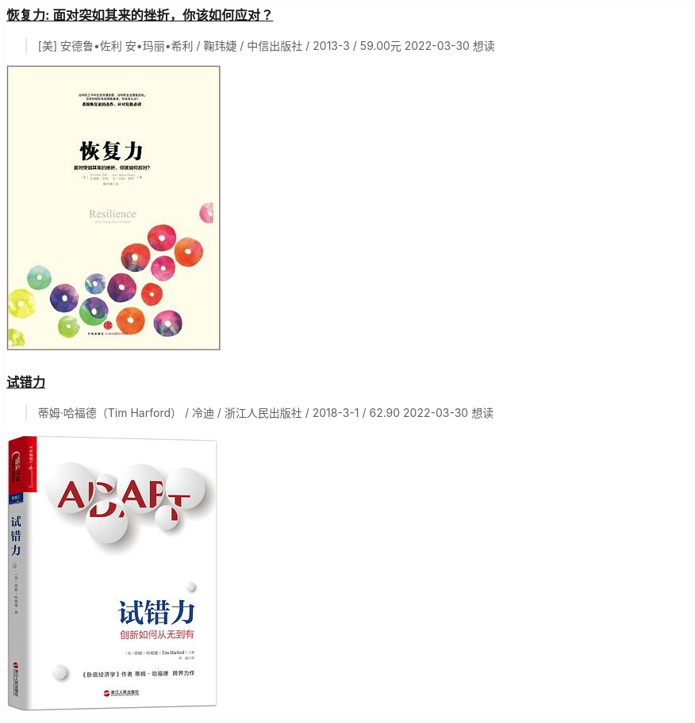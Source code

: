 
### [恢复力: 面对突如其来的挫折，你该如何应对？](https://book.douban.com/subject/21346607/) 
> [美] 安德鲁•佐利  安•玛丽•希利 / 鞠玮婕 / 中信出版社 / 2013-3 / 59.00元
> 2022-03-30 想读

![](html_想读\s25804244.jpg)


### [试错力](https://book.douban.com/subject/30131863/) 
> 蒂姆·哈福德（Tim Harford） / 冷迪 / 浙江人民出版社 / 2018-3-1 / 62.90
> 2022-03-30 想读

![](html_想读\s29679071.jpg)

